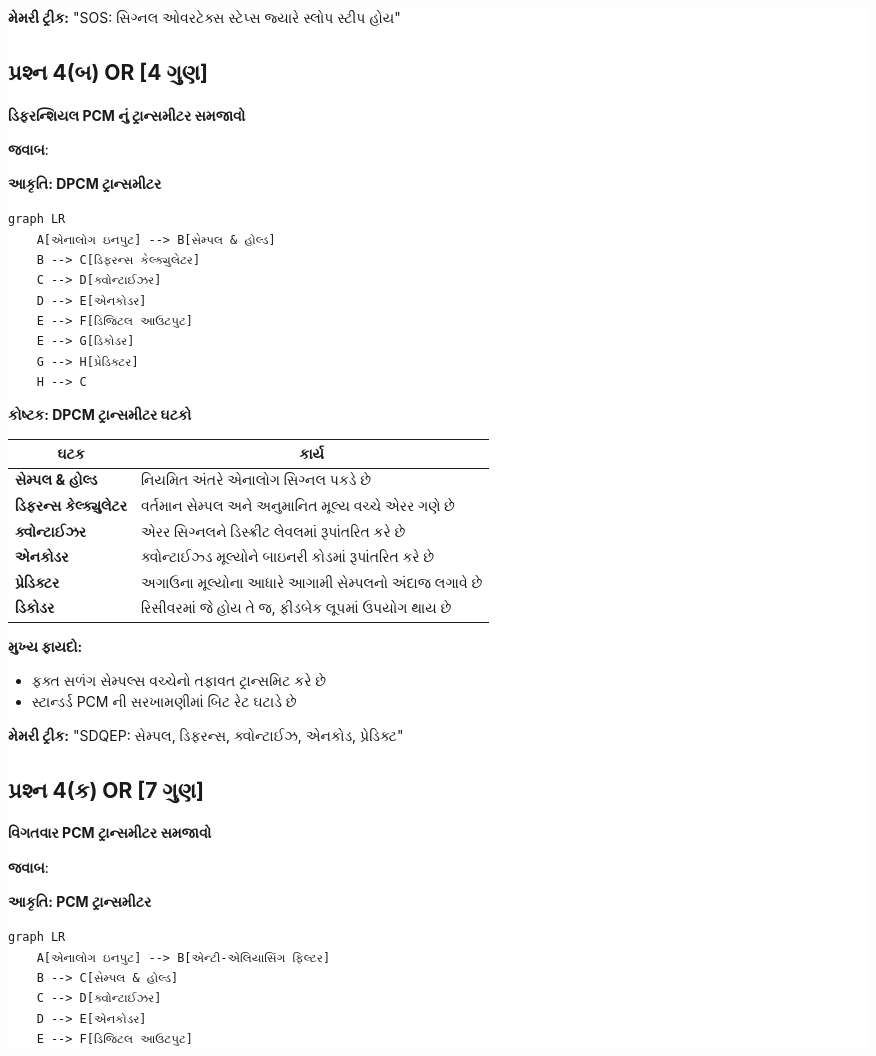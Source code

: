 **મેમરી ટ્રીક:** "SOS: સિગ્નલ ઓવરટેક્સ સ્ટેપ્સ જ્યારે સ્લોપ સ્ટીપ હોય"

## પ્રશ્ન 4(બ) OR [4 ગુણ]

**ડિફરન્શિયલ PCM નું ટ્રાન્સમીટર સમજાવો**

**જવાબ**:

**આકૃતિ: DPCM ટ્રાન્સમીટર**

```mermaid
graph LR
    A[એનાલોગ ઇનપુટ] --> B[સેમ્પલ & હોલ્ડ]
    B --> C[ડિફરન્સ કેલ્ક્યુલેટર]
    C --> D[ક્વોન્ટાઈઝર]
    D --> E[એનકોડર]
    E --> F[ડિજિટલ આઉટપુટ]
    E --> G[ડિકોડર]
    G --> H[પ્રેડિક્ટર]
    H --> C
```

**કોષ્ટક: DPCM ટ્રાન્સમીટર ઘટકો**

| ઘટક | કાર્ય |
|-----------|----------|
| **સેમ્પલ & હોલ્ડ** | નિયમિત અંતરે એનાલોગ સિગ્નલ પકડે છે |
| **ડિફરન્સ કેલ્ક્યુલેટર** | વર્તમાન સેમ્પલ અને અનુમાનિત મૂલ્ય વચ્ચે એરર ગણે છે |
| **ક્વોન્ટાઈઝર** | એરર સિગ્નલને ડિસ્ક્રીટ લેવલમાં રૂપાંતરિત કરે છે |
| **એનકોડર** | ક્વોન્ટાઈઝ્ડ મૂલ્યોને બાઇનરી કોડમાં રૂપાંતરિત કરે છે |
| **પ્રેડિક્ટર** | અગાઉના મૂલ્યોના આધારે આગામી સેમ્પલનો અંદાજ લગાવે છે |
| **ડિકોડર** | રિસીવરમાં જે હોય તે જ, ફીડબેક લૂપમાં ઉપયોગ થાય છે |

**મુખ્ય ફાયદો:**

- ફક્ત સળંગ સેમ્પલ્સ વચ્ચેનો તફાવત ટ્રાન્સમિટ કરે છે
- સ્ટાન્ડર્ડ PCM ની સરખામણીમાં બિટ રેટ ઘટાડે છે

**મેમરી ટ્રીક:** "SDQEP: સેમ્પલ, ડિફરન્સ, ક્વોન્ટાઈઝ, એનકોડ, પ્રેડિક્ટ"

## પ્રશ્ન 4(ક) OR [7 ગુણ]

**વિગતવાર PCM ટ્રાન્સમીટર સમજાવો**

**જવાબ**:

**આકૃતિ: PCM ટ્રાન્સમીટર**

```mermaid
graph LR
    A[એનાલોગ ઇનપુટ] --> B[એન્ટી-એલિયાસિંગ ફિલ્ટર]
    B --> C[સેમ્પલ & હોલ્ડ]
    C --> D[ક્વોન્ટાઈઝર]
    D --> E[એનકોડર]
    E --> F[ડિજિટલ આઉટપુટ]
```
